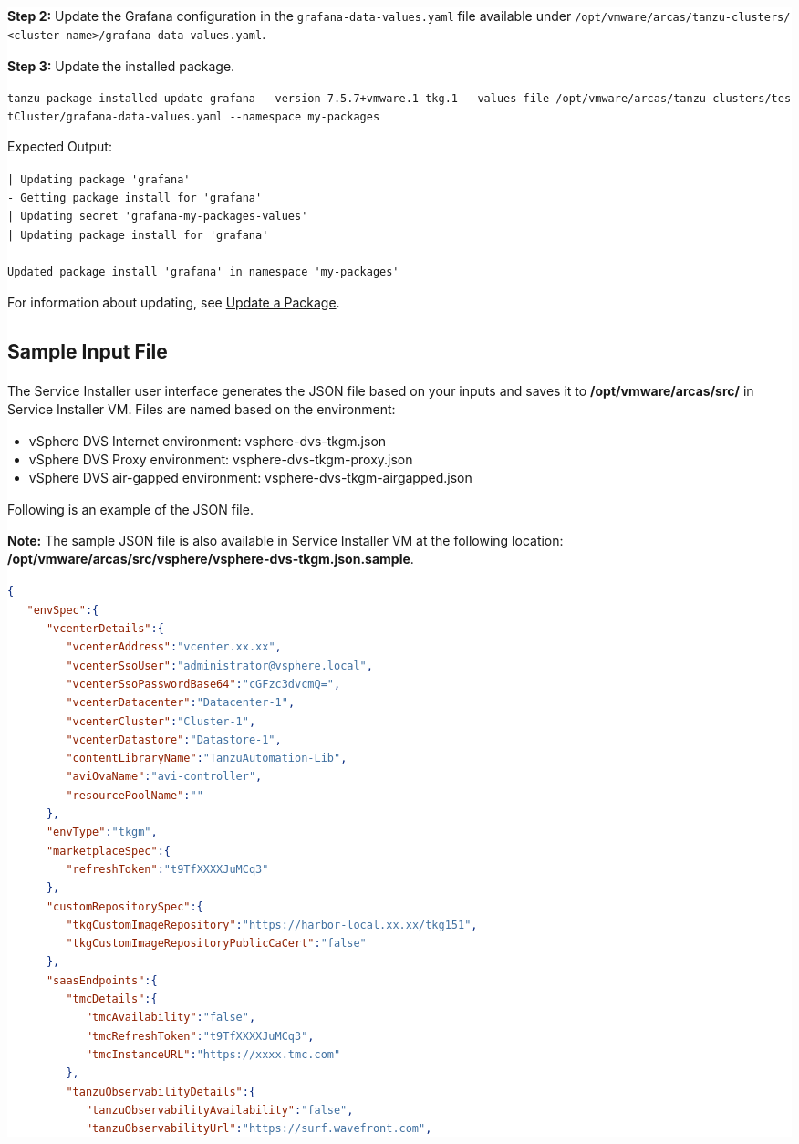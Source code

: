 **Step 2:** Update the Grafana configuration in the `grafana-data-values.yaml` file available under `/opt/vmware/arcas/tanzu-clusters/<cluster-name>/grafana-data-values.yaml`. 

**Step 3:** Update the installed package.
   ```
   tanzu package installed update grafana --version 7.5.7+vmware.1-tkg.1 --values-file /opt/vmware/arcas/tanzu-clusters/testCluster/grafana-data-values.yaml --namespace my-packages
   ```
   Expected Output:
   ```
   | Updating package 'grafana'
   - Getting package install for 'grafana'
   | Updating secret 'grafana-my-packages-values'
   | Updating package install for 'grafana'

   Updated package install 'grafana' in namespace 'my-packages'
   ```

For information about updating, see [Update a Package](https://docs.vmware.com/en/VMware-Tanzu-Kubernetes-Grid/1.5/vmware-tanzu-kubernetes-grid-15/GUID-packages-cli-reference-packages.html#update-a-package-13).

## <a id="sample-input-file"> </a> Sample Input File
The Service Installer user interface generates the JSON file based on your inputs and saves it to **/opt/vmware/arcas/src/** in Service Installer VM. Files are named based on the environment:

 - vSphere DVS Internet environment: vsphere-dvs-tkgm.json
 - vSphere DVS Proxy environment: vsphere-dvs-tkgm-proxy.json
 - vSphere DVS air-gapped environment: vsphere-dvs-tkgm-airgapped.json


 Following is an example of the JSON file.

 **Note:** The sample JSON file is also available in Service Installer VM at the following location: **/opt/vmware/arcas/src/vsphere/vsphere-dvs-tkgm.json.sample**.

```json
{
   "envSpec":{
      "vcenterDetails":{
         "vcenterAddress":"vcenter.xx.xx",
         "vcenterSsoUser":"administrator@vsphere.local",
         "vcenterSsoPasswordBase64":"cGFzc3dvcmQ=",
         "vcenterDatacenter":"Datacenter-1",
         "vcenterCluster":"Cluster-1",
         "vcenterDatastore":"Datastore-1",
         "contentLibraryName":"TanzuAutomation-Lib",
         "aviOvaName":"avi-controller",
         "resourcePoolName":""
      },
      "envType":"tkgm",
      "marketplaceSpec":{
         "refreshToken":"t9TfXXXXJuMCq3"
      },
      "customRepositorySpec":{
         "tkgCustomImageRepository":"https://harbor-local.xx.xx/tkg151",
         "tkgCustomImageRepositoryPublicCaCert":"false"
      },
      "saasEndpoints":{
         "tmcDetails":{
            "tmcAvailability":"false",
            "tmcRefreshToken":"t9TfXXXXJuMCq3",
            "tmcInstanceURL":"https://xxxx.tmc.com"
         },
         "tanzuObservabilityDetails":{
            "tanzuObservabilityAvailability":"false",
            "tanzuObservabilityUrl":"https://surf.wavefront.com",
```